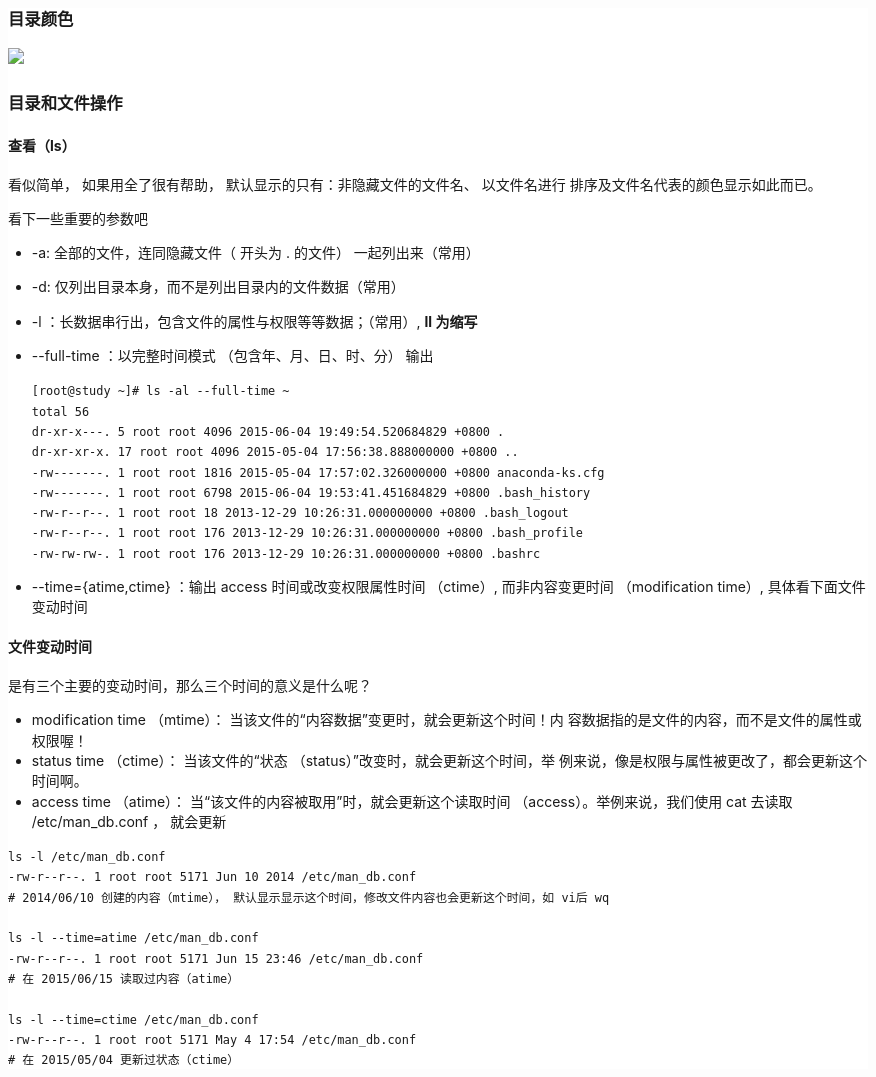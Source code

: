 

### 目录颜色

![](http://ojynuthay.bkt.clouddn.com/linuxColor.png)



### 目录和文件操作

#### 查看（ls）

看似简单， 如果用全了很有帮助， 默认显示的只有：非隐藏文件的文件名、 以文件名进行
排序及文件名代表的颜色显示如此而已。

看下一些重要的参数吧

* -a: 全部的文件，连同隐藏文件（ 开头为 . 的文件） 一起列出来（常用）

* -d: 仅列出目录本身，而不是列出目录内的文件数据（常用）

* -l ：长数据串行出，包含文件的属性与权限等等数据；（常用）,  **ll 为缩写**

* --full-time ：以完整时间模式 （包含年、月、日、时、分） 输出

  ```
  [root@study ~]# ls -al --full-time ~
  total 56
  dr-xr-x---. 5 root root 4096 2015-06-04 19:49:54.520684829 +0800 .
  dr-xr-xr-x. 17 root root 4096 2015-05-04 17:56:38.888000000 +0800 ..
  -rw-------. 1 root root 1816 2015-05-04 17:57:02.326000000 +0800 anaconda-ks.cfg
  -rw-------. 1 root root 6798 2015-06-04 19:53:41.451684829 +0800 .bash_history
  -rw-r--r--. 1 root root 18 2013-12-29 10:26:31.000000000 +0800 .bash_logout
  -rw-r--r--. 1 root root 176 2013-12-29 10:26:31.000000000 +0800 .bash_profile
  -rw-rw-rw-. 1 root root 176 2013-12-29 10:26:31.000000000 +0800 .bashrc
  ```

* --time={atime,ctime} ：输出 access 时间或改变权限属性时间 （ctime）, 而非内容变更时间 （modification time）, 具体看下面文件变动时间

#### 文件变动时间

是有三个主要的变动时间，那么三个时间的意义是什么呢？

* modification time （mtime）： 当该文件的“内容数据”变更时，就会更新这个时间！内
  容数据指的是文件的内容，而不是文件的属性或权限喔！
* status time （ctime）： 当该文件的“状态 （status）”改变时，就会更新这个时间，举
  例来说，像是权限与属性被更改了，都会更新这个时间啊。
* access time （atime）： 当“该文件的内容被取用”时，就会更新这个读取时间
  （access）。举例来说，我们使用 cat 去读取 /etc/man_db.conf ， 就会更新

```shell
ls -l /etc/man_db.conf
-rw-r--r--. 1 root root 5171 Jun 10 2014 /etc/man_db.conf 
# 2014/06/10 创建的内容（mtime）， 默认显示显示这个时间，修改文件内容也会更新这个时间，如 vi后 wq

ls -l --time=atime /etc/man_db.conf
-rw-r--r--. 1 root root 5171 Jun 15 23:46 /etc/man_db.conf 
# 在 2015/06/15 读取过内容（atime）

ls -l --time=ctime /etc/man_db.conf
-rw-r--r--. 1 root root 5171 May 4 17:54 /etc/man_db.conf 
# 在 2015/05/04 更新过状态（ctime）
```
